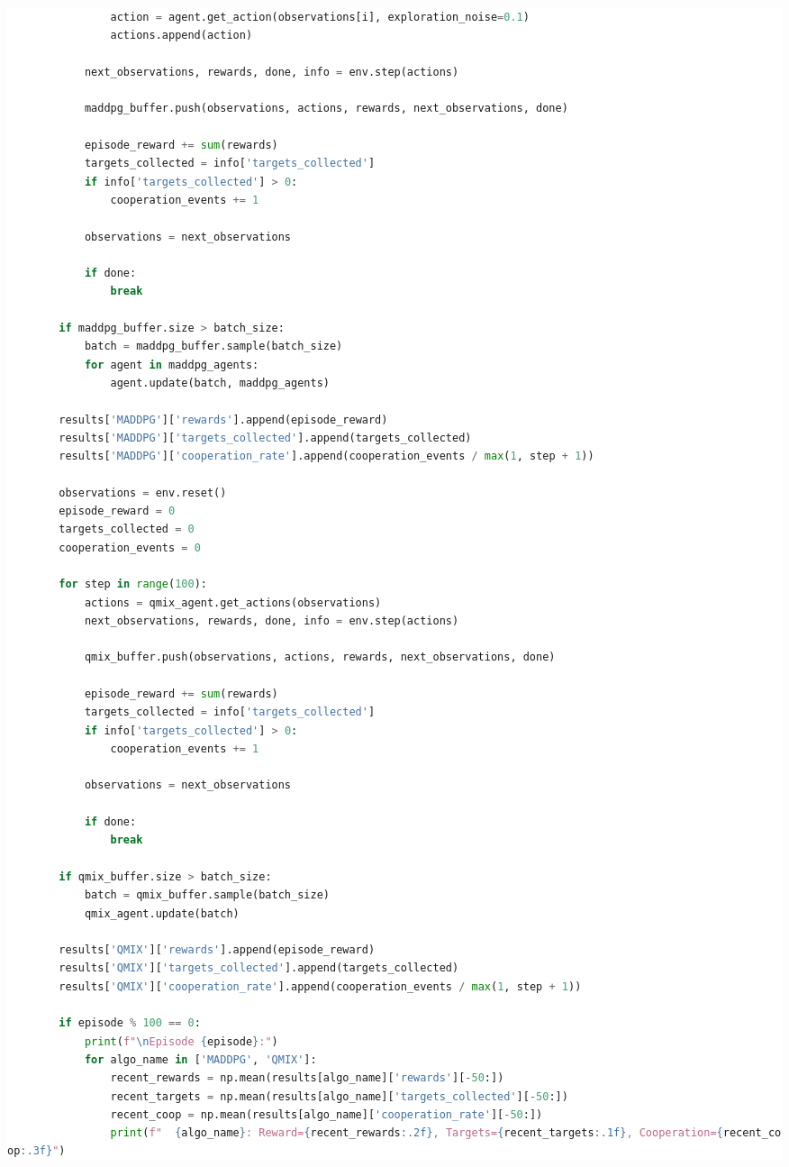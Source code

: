 ```python
                action = agent.get_action(observations[i], exploration_noise=0.1)
                actions.append(action)
            
            next_observations, rewards, done, info = env.step(actions)
            
            maddpg_buffer.push(observations, actions, rewards, next_observations, done)
            
            episode_reward += sum(rewards)
            targets_collected = info['targets_collected']
            if info['targets_collected'] > 0:
                cooperation_events += 1
            
            observations = next_observations
            
            if done:
                break
        
        if maddpg_buffer.size > batch_size:
            batch = maddpg_buffer.sample(batch_size)
            for agent in maddpg_agents:
                agent.update(batch, maddpg_agents)
        
        results['MADDPG']['rewards'].append(episode_reward)
        results['MADDPG']['targets_collected'].append(targets_collected)
        results['MADDPG']['cooperation_rate'].append(cooperation_events / max(1, step + 1))
        
        observations = env.reset()
        episode_reward = 0
        targets_collected = 0
        cooperation_events = 0
        
        for step in range(100):
            actions = qmix_agent.get_actions(observations)
            next_observations, rewards, done, info = env.step(actions)
            
            qmix_buffer.push(observations, actions, rewards, next_observations, done)
            
            episode_reward += sum(rewards)
            targets_collected = info['targets_collected']
            if info['targets_collected'] > 0:
                cooperation_events += 1
            
            observations = next_observations
            
            if done:
                break
        
        if qmix_buffer.size > batch_size:
            batch = qmix_buffer.sample(batch_size)
            qmix_agent.update(batch)
        
        results['QMIX']['rewards'].append(episode_reward)
        results['QMIX']['targets_collected'].append(targets_collected)
        results['QMIX']['cooperation_rate'].append(cooperation_events / max(1, step + 1))
        
        if episode % 100 == 0:
            print(f"\nEpisode {episode}:")
            for algo_name in ['MADDPG', 'QMIX']:
                recent_rewards = np.mean(results[algo_name]['rewards'][-50:])
                recent_targets = np.mean(results[algo_name]['targets_collected'][-50:])
                recent_coop = np.mean(results[algo_name]['cooperation_rate'][-50:])
                print(f"  {algo_name}: Reward={recent_rewards:.2f}, Targets={recent_targets:.1f}, Cooperation={recent_coop:.3f}")
```